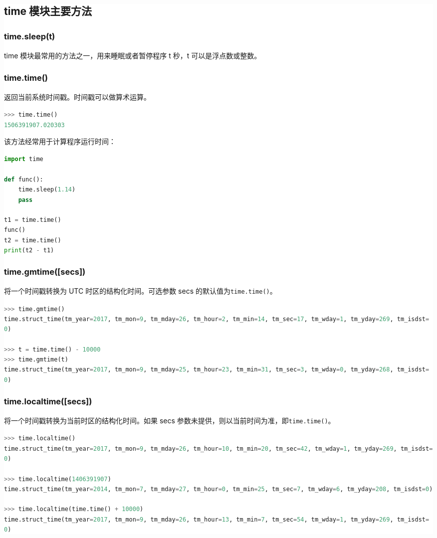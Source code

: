## time 模块主要方法

### time.sleep(t)

time 模块最常用的方法之一，用来睡眠或者暂停程序 t 秒，t 可以是浮点数或整数。

### time.time()

返回当前系统时间戳。时间戳可以做算术运算。

```python
>>> time.time()
1506391907.020303
```

该方法经常用于计算程序运行时间：

```python
import time

def func():
    time.sleep(1.14)
    pass

t1 = time.time()
func()
t2 = time.time()
print(t2 - t1)
```

### time.gmtime([secs])

将一个时间戳转换为 UTC 时区的结构化时间。可选参数 secs 的默认值为`time.time()`。

```python
>>> time.gmtime()
time.struct_time(tm_year=2017, tm_mon=9, tm_mday=26, tm_hour=2, tm_min=14, tm_sec=17, tm_wday=1, tm_yday=269, tm_isdst=0)

>>> t = time.time() - 10000
>>> time.gmtime(t)
time.struct_time(tm_year=2017, tm_mon=9, tm_mday=25, tm_hour=23, tm_min=31, tm_sec=3, tm_wday=0, tm_yday=268, tm_isdst=0)
```

### time.localtime([secs])

将一个时间戳转换为当前时区的结构化时间。如果 secs 参数未提供，则以当前时间为准，即`time.time()`。

```python
>>> time.localtime()
time.struct_time(tm_year=2017, tm_mon=9, tm_mday=26, tm_hour=10, tm_min=20, tm_sec=42, tm_wday=1, tm_yday=269, tm_isdst=0)

>>> time.localtime(1406391907)
time.struct_time(tm_year=2014, tm_mon=7, tm_mday=27, tm_hour=0, tm_min=25, tm_sec=7, tm_wday=6, tm_yday=208, tm_isdst=0)

>>> time.localtime(time.time() + 10000)
time.struct_time(tm_year=2017, tm_mon=9, tm_mday=26, tm_hour=13, tm_min=7, tm_sec=54, tm_wday=1, tm_yday=269, tm_isdst=0)
```

